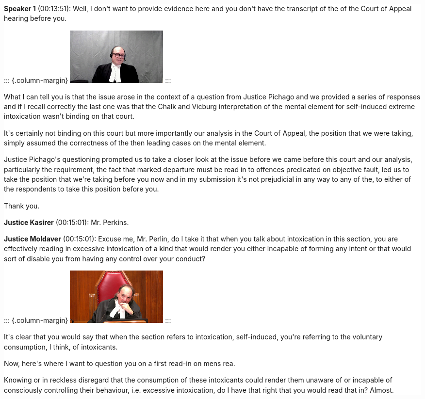 **Speaker 1** (00:13:51): Well, I don't want to provide evidence here and you don't have the transcript of the of the Court of Appeal hearing before you.

::: {.column-margin}
![](866.png)
:::

What I can tell you is that the issue arose in the context of a question from Justice Pichago and we provided a series of responses and if I recall correctly the last one was that the Chalk and Vicburg interpretation of the mental element for self-induced extreme intoxication wasn't binding on that court.

It's certainly not binding on this court but more importantly our analysis in the Court of Appeal, the position that we were taking, simply assumed the correctness of the then leading cases on the mental element.

Justice Pichago's questioning prompted us to take a closer look at the issue before we came before this court and our analysis, particularly the requirement, the fact that marked departure must be read in to offences predicated on objective fault, led us to take the position that we're taking before you now and in my submission it's not prejudicial in any way to any of the, to either of the respondents to take this position before you.

Thank you.

**Justice Kasirer** (00:15:01): Mr. Perkins.

**Justice Moldaver** (00:15:01): Excuse me, Mr. Perlin, do I take it that when you talk about intoxication in this section, you are effectively reading in excessive intoxication of a kind that would render you either incapable of forming any intent or that would sort of disable you from having any control over your conduct?

::: {.column-margin}
![](938.png)
:::

It's clear that you would say that when the section refers to intoxication, self-induced, you're referring to the voluntary consumption, I think, of intoxicants.

Now, here's where I want to question you on a first read-in on mens rea.

Knowing or in reckless disregard that the consumption of these intoxicants could render them unaware of or incapable of consciously controlling their behaviour, i.e. excessive intoxication, do I have that right that you would read that in? Almost.
